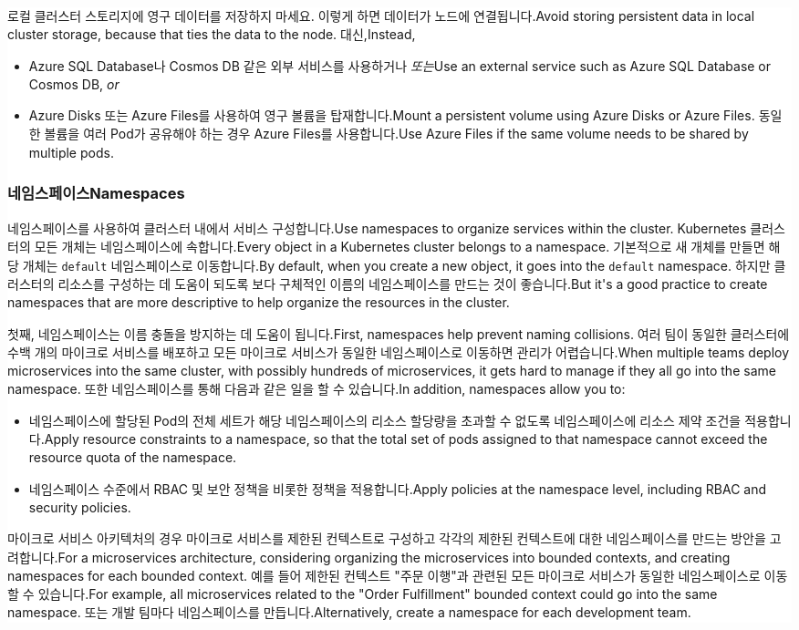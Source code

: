 <span data-ttu-id="2ae1a-199">로컬 클러스터 스토리지에 영구 데이터를 저장하지 마세요. 이렇게 하면 데이터가 노드에 연결됩니다.</span><span class="sxs-lookup"><span data-stu-id="2ae1a-199">Avoid storing persistent data in local cluster storage, because that ties the data to the node.</span></span> <span data-ttu-id="2ae1a-200">대신,</span><span class="sxs-lookup"><span data-stu-id="2ae1a-200">Instead,</span></span> 

- <span data-ttu-id="2ae1a-201">Azure SQL Database나 Cosmos DB 같은 외부 서비스를 사용하거나 *또는*</span><span class="sxs-lookup"><span data-stu-id="2ae1a-201">Use an external service such as Azure SQL Database or Cosmos DB, *or*</span></span>

- <span data-ttu-id="2ae1a-202">Azure Disks 또는 Azure Files를 사용하여 영구 볼륨을 탑재합니다.</span><span class="sxs-lookup"><span data-stu-id="2ae1a-202">Mount a persistent volume using Azure Disks or Azure Files.</span></span> <span data-ttu-id="2ae1a-203">동일한 볼륨을 여러 Pod가 공유해야 하는 경우 Azure Files를 사용합니다.</span><span class="sxs-lookup"><span data-stu-id="2ae1a-203">Use Azure Files if the same volume needs to be shared by multiple pods.</span></span>

### <a name="namespaces"></a><span data-ttu-id="2ae1a-204">네임스페이스</span><span class="sxs-lookup"><span data-stu-id="2ae1a-204">Namespaces</span></span>

<span data-ttu-id="2ae1a-205">네임스페이스를 사용하여 클러스터 내에서 서비스 구성합니다.</span><span class="sxs-lookup"><span data-stu-id="2ae1a-205">Use namespaces to organize services within the cluster.</span></span> <span data-ttu-id="2ae1a-206">Kubernetes 클러스터의 모든 개체는 네임스페이스에 속합니다.</span><span class="sxs-lookup"><span data-stu-id="2ae1a-206">Every object in a Kubernetes cluster belongs to a namespace.</span></span> <span data-ttu-id="2ae1a-207">기본적으로 새 개체를 만들면 해당 개체는 `default` 네임스페이스로 이동합니다.</span><span class="sxs-lookup"><span data-stu-id="2ae1a-207">By default, when you create a new object, it goes into the `default` namespace.</span></span> <span data-ttu-id="2ae1a-208">하지만 클러스터의 리소스를 구성하는 데 도움이 되도록 보다 구체적인 이름의 네임스페이스를 만드는 것이 좋습니다.</span><span class="sxs-lookup"><span data-stu-id="2ae1a-208">But it's a good practice to create namespaces that are more descriptive to help organize the resources in the cluster.</span></span>

<span data-ttu-id="2ae1a-209">첫째, 네임스페이스는 이름 충돌을 방지하는 데 도움이 됩니다.</span><span class="sxs-lookup"><span data-stu-id="2ae1a-209">First, namespaces help prevent naming collisions.</span></span> <span data-ttu-id="2ae1a-210">여러 팀이 동일한 클러스터에 수백 개의 마이크로 서비스를 배포하고 모든 마이크로 서비스가 동일한 네임스페이스로 이동하면 관리가 어렵습니다.</span><span class="sxs-lookup"><span data-stu-id="2ae1a-210">When multiple teams deploy microservices into the same cluster, with possibly hundreds of microservices, it gets hard to manage if they all go into the same namespace.</span></span> <span data-ttu-id="2ae1a-211">또한 네임스페이스를 통해 다음과 같은 일을 할 수 있습니다.</span><span class="sxs-lookup"><span data-stu-id="2ae1a-211">In addition, namespaces allow you to:</span></span>

- <span data-ttu-id="2ae1a-212">네임스페이스에 할당된 Pod의 전체 세트가 해당 네임스페이스의 리소스 할당량을 초과할 수 없도록 네임스페이스에 리소스 제약 조건을 적용합니다.</span><span class="sxs-lookup"><span data-stu-id="2ae1a-212">Apply resource constraints to a namespace, so that the total set of pods assigned to that namespace cannot exceed the resource quota of the namespace.</span></span>

- <span data-ttu-id="2ae1a-213">네임스페이스 수준에서 RBAC 및 보안 정책을 비롯한 정책을 적용합니다.</span><span class="sxs-lookup"><span data-stu-id="2ae1a-213">Apply policies at the namespace level, including RBAC and security policies.</span></span>

<span data-ttu-id="2ae1a-214">마이크로 서비스 아키텍처의 경우 마이크로 서비스를 제한된 컨텍스트로 구성하고 각각의 제한된 컨텍스트에 대한 네임스페이스를 만드는 방안을 고려합니다.</span><span class="sxs-lookup"><span data-stu-id="2ae1a-214">For a microservices architecture, considering organizing the microservices into bounded contexts, and creating namespaces for each bounded context.</span></span> <span data-ttu-id="2ae1a-215">예를 들어 제한된 컨텍스트 "주문 이행"과 관련된 모든 마이크로 서비스가 동일한 네임스페이스로 이동할 수 있습니다.</span><span class="sxs-lookup"><span data-stu-id="2ae1a-215">For example, all microservices related to the "Order Fulfillment" bounded context could go into the same namespace.</span></span> <span data-ttu-id="2ae1a-216">또는 개발 팀마다 네임스페이스를 만듭니다.</span><span class="sxs-lookup"><span data-stu-id="2ae1a-216">Alternatively, create a namespace for each development team.</span></span>
